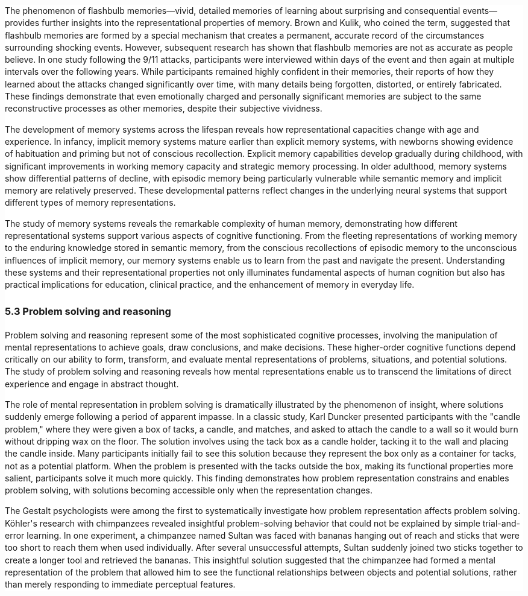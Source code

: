 The phenomenon of flashbulb memories—vivid, detailed memories of learning about surprising and consequential events—provides further insights into the representational properties of memory. Brown and Kulik, who coined the term, suggested that flashbulb memories are formed by a special mechanism that creates a permanent, accurate record of the circumstances surrounding shocking events. However, subsequent research has shown that flashbulb memories are not as accurate as people believe. In one study following the 9/11 attacks, participants were interviewed within days of the event and then again at multiple intervals over the following years. While participants remained highly confident in their memories, their reports of how they learned about the attacks changed significantly over time, with many details being forgotten, distorted, or entirely fabricated. These findings demonstrate that even emotionally charged and personally significant memories are subject to the same reconstructive processes as other memories, despite their subjective vividness.

The development of memory systems across the lifespan reveals how representational capacities change with age and experience. In infancy, implicit memory systems mature earlier than explicit memory systems, with newborns showing evidence of habituation and priming but not of conscious recollection. Explicit memory capabilities develop gradually during childhood, with significant improvements in working memory capacity and strategic memory processing. In older adulthood, memory systems show differential patterns of decline, with episodic memory being particularly vulnerable while semantic memory and implicit memory are relatively preserved. These developmental patterns reflect changes in the underlying neural systems that support different types of memory representations.

The study of memory systems reveals the remarkable complexity of human memory, demonstrating how different representational systems support various aspects of cognitive functioning. From the fleeting representations of working memory to the enduring knowledge stored in semantic memory, from the conscious recollections of episodic memory to the unconscious influences of implicit memory, our memory systems enable us to learn from the past and navigate the present. Understanding these systems and their representational properties not only illuminates fundamental aspects of human cognition but also has practical implications for education, clinical practice, and the enhancement of memory in everyday life.

### 5.3 Problem solving and reasoning

Problem solving and reasoning represent some of the most sophisticated cognitive processes, involving the manipulation of mental representations to achieve goals, draw conclusions, and make decisions. These higher-order cognitive functions depend critically on our ability to form, transform, and evaluate mental representations of problems, situations, and potential solutions. The study of problem solving and reasoning reveals how mental representations enable us to transcend the limitations of direct experience and engage in abstract thought.

The role of mental representation in problem solving is dramatically illustrated by the phenomenon of insight, where solutions suddenly emerge following a period of apparent impasse. In a classic study, Karl Duncker presented participants with the "candle problem," where they were given a box of tacks, a candle, and matches, and asked to attach the candle to a wall so it would burn without dripping wax on the floor. The solution involves using the tack box as a candle holder, tacking it to the wall and placing the candle inside. Many participants initially fail to see this solution because they represent the box only as a container for tacks, not as a potential platform. When the problem is presented with the tacks outside the box, making its functional properties more salient, participants solve it much more quickly. This finding demonstrates how problem representation constrains and enables problem solving, with solutions becoming accessible only when the representation changes.

The Gestalt psychologists were among the first to systematically investigate how problem representation affects problem solving. Köhler's research with chimpanzees revealed insightful problem-solving behavior that could not be explained by simple trial-and-error learning. In one experiment, a chimpanzee named Sultan was faced with bananas hanging out of reach and sticks that were too short to reach them when used individually. After several unsuccessful attempts, Sultan suddenly joined two sticks together to create a longer tool and retrieved the bananas. This insightful solution suggested that the chimpanzee had formed a mental representation of the problem that allowed him to see the functional relationships between objects and potential solutions, rather than merely responding to immediate perceptual features.
